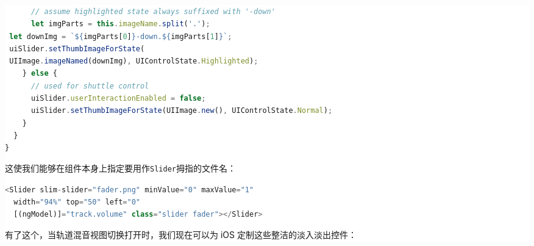 ```ts
      // assume highlighted state always suffixed with '-down'
      let imgParts = this.imageName.split('.');
 let downImg = `${imgParts[0]}-down.${imgParts[1]}`;
 uiSlider.setThumbImageForState(
 UIImage.imageNamed(downImg), UIControlState.Highlighted);
    } else {
      // used for shuttle control
      uiSlider.userInteractionEnabled = false;
      uiSlider.setThumbImageForState(UIImage.new(), UIControlState.Normal);
    }
  }
}

```

这使我们能够在组件本身上指定要用作`Slider`拇指的文件名：

```ts
<Slider slim-slider="fader.png" minValue="0" maxValue="1" 
  width="94%" top="50" left="0"
  [(ngModel)]="track.volume" class="slider fader"></Slider>
```

有了这个，当轨道混音视图切换打开时，我们现在可以为 iOS 定制这些整洁的淡入淡出控件：
